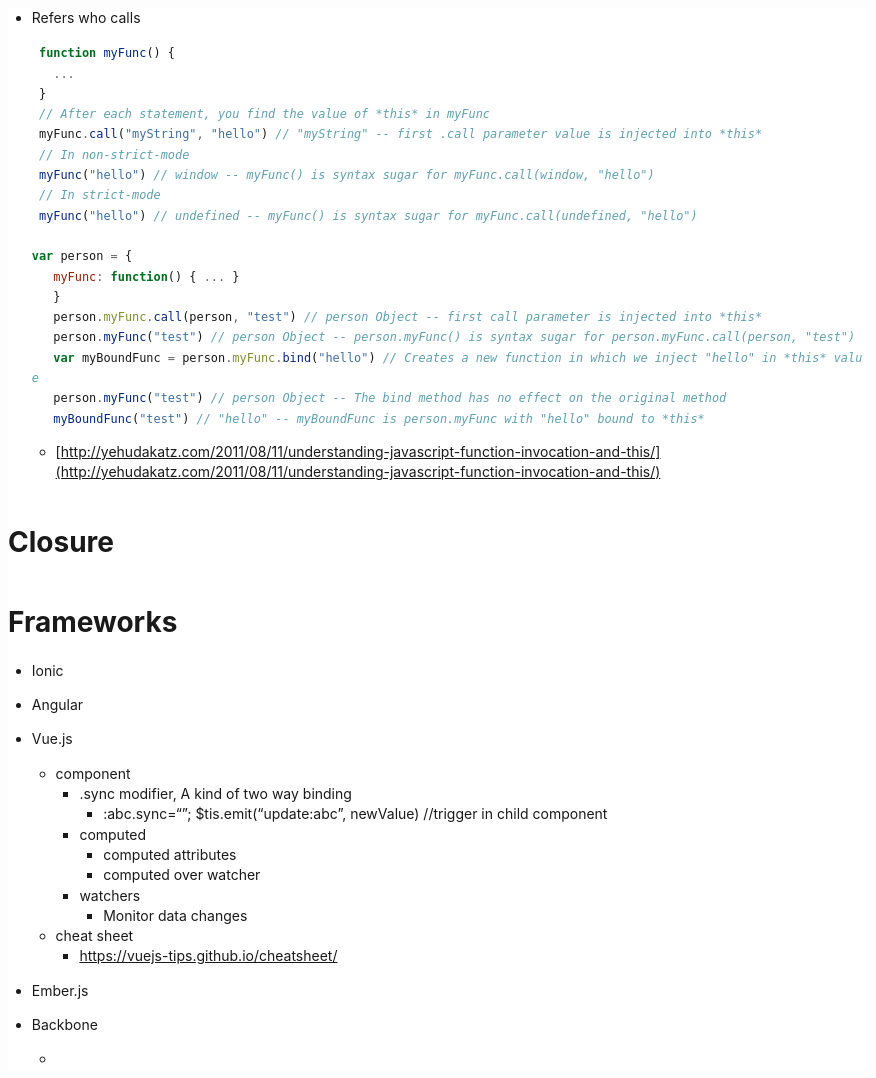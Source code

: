 - Refers who calls
     ```javascript
      function myFunc() {
	    ...
	  }
	  // After each statement, you find the value of *this* in myFunc
	  myFunc.call("myString", "hello") // "myString" -- first .call parameter value is injected into *this*
	  // In non-strict-mode
	  myFunc("hello") // window -- myFunc() is syntax sugar for myFunc.call(window, "hello")
	  // In strict-mode
	  myFunc("hello") // undefined -- myFunc() is syntax sugar for myFunc.call(undefined, "hello")

    var person = {
        myFunc: function() { ... }
        }
        person.myFunc.call(person, "test") // person Object -- first call parameter is injected into *this*
        person.myFunc("test") // person Object -- person.myFunc() is syntax sugar for person.myFunc.call(person, "test")
        var myBoundFunc = person.myFunc.bind("hello") // Creates a new function in which we inject "hello" in *this* value
        person.myFunc("test") // person Object -- The bind method has no effect on the original method
        myBoundFunc("test") // "hello" -- myBoundFunc is person.myFunc with "hello" bound to *this*
     ```
	- [http://yehudakatz.com/2011/08/11/understanding-javascript-function-invocation-and-this/](http://yehudakatz.com/2011/08/11/understanding-javascript-function-invocation-and-this/)

# Closure

# Frameworks

- Ionic

- Angular

- Vue.js
	- component
		- .sync modifier, A kind of two way binding
			- :abc.sync=“”; $tis.emit(“update:abc”, newValue) //trigger in child component
		- computed
			- computed attributes
			- computed over watcher
		- watchers
			- Monitor data changes
	- cheat sheet
		- https://vuejs-tips.github.io/cheatsheet/

- Ember.js

- Backbone

	-

